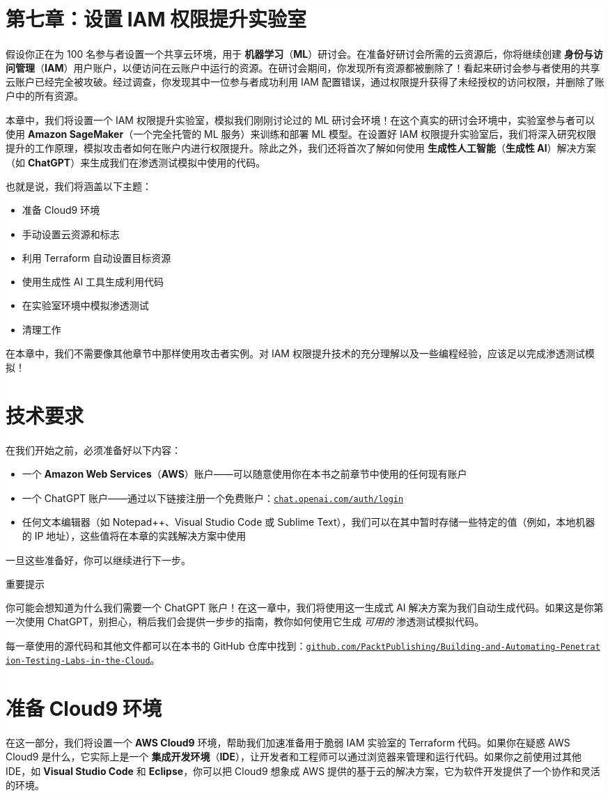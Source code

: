 

# 第七章：设置 IAM 权限提升实验室

假设你正在为 100 名参与者设置一个共享云环境，用于 **机器学习**（**ML**）研讨会。在准备好研讨会所需的云资源后，你将继续创建 **身份与访问管理**（**IAM**）用户账户，以便访问在云账户中运行的资源。在研讨会期间，你发现所有资源都被删除了！看起来研讨会参与者使用的共享云账户已经完全被攻破。经过调查，你发现其中一位参与者成功利用 IAM 配置错误，通过权限提升获得了未经授权的访问权限，并删除了账户中的所有资源。

本章中，我们将设置一个 IAM 权限提升实验室，模拟我们刚刚讨论过的 ML 研讨会环境！在这个真实的研讨会环境中，实验室参与者可以使用 **Amazon SageMaker**（一个完全托管的 ML 服务）来训练和部署 ML 模型。在设置好 IAM 权限提升实验室后，我们将深入研究权限提升的工作原理，模拟攻击者如何在账户内进行权限提升。除此之外，我们还将首次了解如何使用 **生成性人工智能**（**生成性 AI**）解决方案（如 **ChatGPT**）来生成我们在渗透测试模拟中使用的代码。

也就是说，我们将涵盖以下主题：

+   准备 Cloud9 环境

+   手动设置云资源和标志

+   利用 Terraform 自动设置目标资源

+   使用生成性 AI 工具生成利用代码

+   在实验室环境中模拟渗透测试

+   清理工作

在本章中，我们不需要像其他章节中那样使用攻击者实例。对 IAM 权限提升技术的充分理解以及一些编程经验，应该足以完成渗透测试模拟！

# 技术要求

在我们开始之前，必须准备好以下内容：

+   一个 **Amazon Web Services**（**AWS**）账户——可以随意使用你在本书之前章节中使用的任何现有账户

+   一个 ChatGPT 账户——通过以下链接注册一个免费账户：[`chat.openai.com/auth/login`](https://chat.openai.com/auth/login)

+   任何文本编辑器（如 Notepad++、Visual Studio Code 或 Sublime Text），我们可以在其中暂时存储一些特定的值（例如，本地机器的 IP 地址），这些值将在本章的实践解决方案中使用

一旦这些准备好，你可以继续进行下一步。

重要提示

你可能会想知道为什么我们需要一个 ChatGPT 账户！在这一章中，我们将使用这一生成式 AI 解决方案为我们自动生成代码。如果这是你第一次使用 ChatGPT，别担心，稍后我们会提供一步步的指南，教你如何使用它生成 *可用的* 渗透测试模拟代码。

每一章使用的源代码和其他文件都可以在本书的 GitHub 仓库中找到：[`github.com/PacktPublishing/Building-and-Automating-Penetration-Testing-Labs-in-the-Cloud`](https://github.com/PacktPublishing/Building-and-Automating-Penetration-Testing-Labs-in-the-Cloud)。

# 准备 Cloud9 环境

在这一部分，我们将设置一个 **AWS Cloud9** 环境，帮助我们加速准备用于脆弱 IAM 实验室的 Terraform 代码。如果你在疑惑 AWS Cloud9 是什么，它实际上是一个 **集成开发环境**（**IDE**），让开发者和工程师可以通过浏览器来管理和运行代码。如果你之前使用过其他 IDE，如 **Visual Studio Code** 和 **Eclipse**，你可以把 Cloud9 想象成 AWS 提供的基于云的解决方案，它为软件开发提供了一个协作和灵活的环境。
